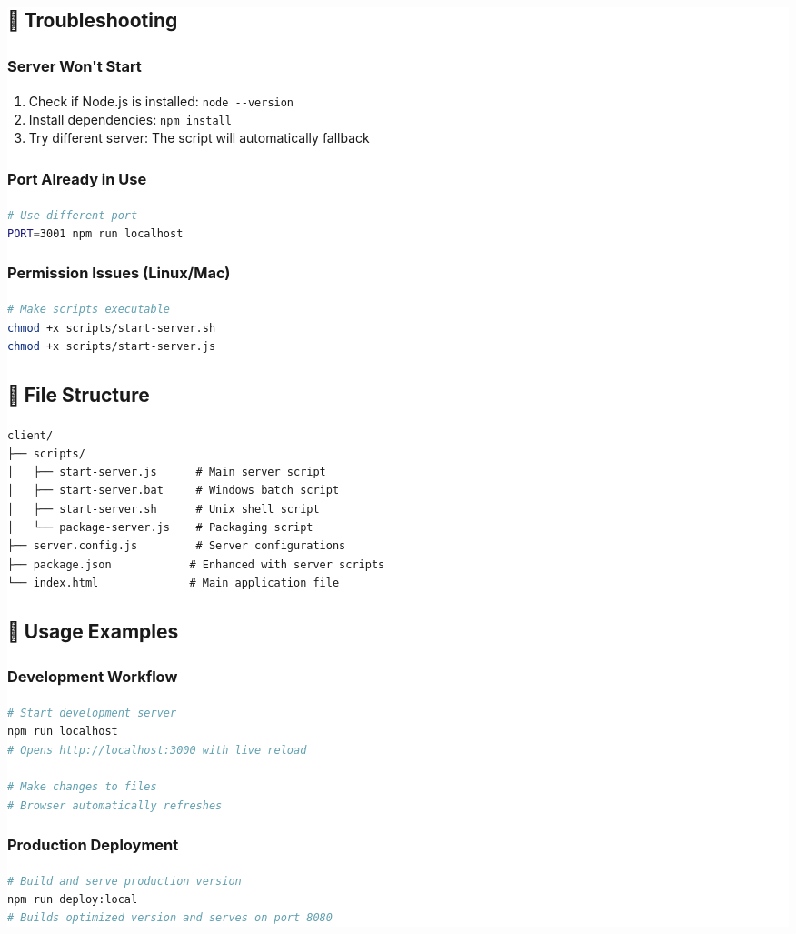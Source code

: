 ## 🚨 Troubleshooting

### Server Won't Start
1. Check if Node.js is installed: `node --version`
2. Install dependencies: `npm install`
3. Try different server: The script will automatically fallback

### Port Already in Use
```bash
# Use different port
PORT=3001 npm run localhost
```

### Permission Issues (Linux/Mac)
```bash
# Make scripts executable
chmod +x scripts/start-server.sh
chmod +x scripts/start-server.js
```

## 📁 File Structure

```
client/
├── scripts/
│   ├── start-server.js      # Main server script
│   ├── start-server.bat     # Windows batch script
│   ├── start-server.sh      # Unix shell script
│   └── package-server.js    # Packaging script
├── server.config.js         # Server configurations
├── package.json            # Enhanced with server scripts
└── index.html              # Main application file
```

## 🎯 Usage Examples

### Development Workflow
```bash
# Start development server
npm run localhost
# Opens http://localhost:3000 with live reload

# Make changes to files
# Browser automatically refreshes
```

### Production Deployment
```bash
# Build and serve production version
npm run deploy:local
# Builds optimized version and serves on port 8080
```
